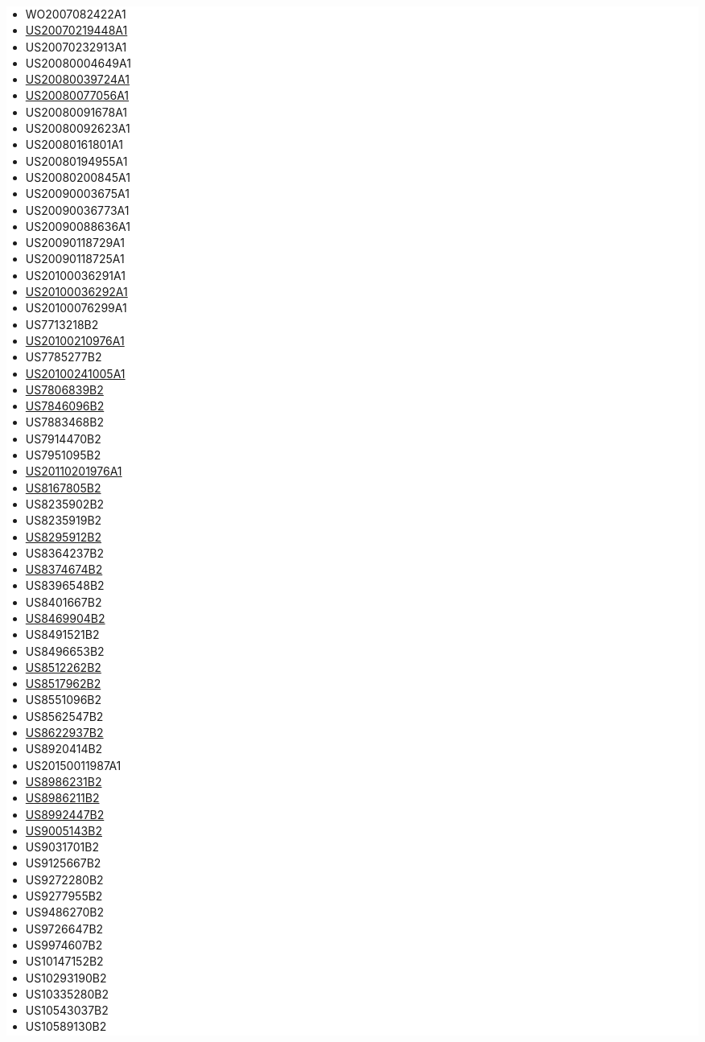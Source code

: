  * WO2007082422A1
 * [US20070219448A1](US20070219448A1.md)
 * US20070232913A1
 * US20080004649A1
 * [US20080039724A1](US20080039724A1.md)
 * [US20080077056A1](US20080077056A1.md)
 * US20080091678A1
 * US20080092623A1
 * US20080161801A1
 * US20080194955A1
 * US20080200845A1
 * US20090003675A1
 * US20090036773A1
 * US20090088636A1
 * US20090118729A1
 * US20090118725A1
 * US20100036291A1
 * [US20100036292A1](US20100036292A1.md)
 * US20100076299A1
 * US7713218B2
 * [US20100210976A1](US20100210976A1.md)
 * US7785277B2
 * [US20100241005A1](US20100241005A1.md)
 * [US7806839B2](US7806839B2.md)
 * [US7846096B2](US7846096B2.md)
 * US7883468B2
 * US7914470B2
 * US7951095B2
 * [US20110201976A1](US20110201976A1.md)
 * [US8167805B2](US8167805B2.md)
 * US8235902B2
 * US8235919B2
 * [US8295912B2](US8295912B2.md)
 * US8364237B2
 * [US8374674B2](US8374674B2.md)
 * US8396548B2
 * US8401667B2
 * [US8469904B2](US8469904B2.md)
 * US8491521B2
 * US8496653B2
 * [US8512262B2](US8512262B2.md)
 * [US8517962B2](US8517962B2.md)
 * US8551096B2
 * US8562547B2
 * [US8622937B2](US8622937B2.md)
 * US8920414B2
 * US20150011987A1
 * [US8986231B2](US8986231B2.md)
 * [US8986211B2](US8986211B2.md)
 * [US8992447B2](US8992447B2.md)
 * [US9005143B2](US9005143B2.md)
 * US9031701B2
 * US9125667B2
 * US9272280B2
 * US9277955B2
 * US9486270B2
 * US9726647B2
 * US9974607B2
 * US10147152B2
 * US10293190B2
 * US10335280B2
 * US10543037B2
 * US10589130B2